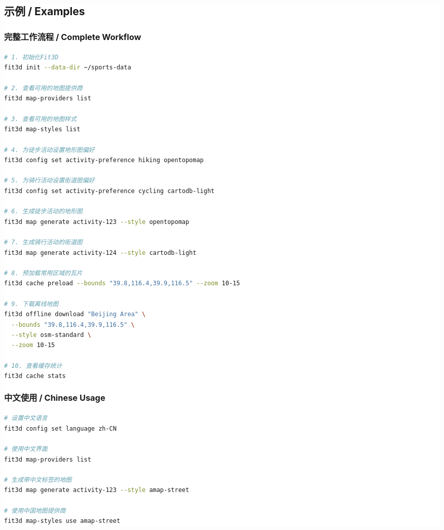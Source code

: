 
## 示例 / Examples

### 完整工作流程 / Complete Workflow
```bash
# 1. 初始化Fit3D
fit3d init --data-dir ~/sports-data

# 2. 查看可用的地图提供商
fit3d map-providers list

# 3. 查看可用的地图样式
fit3d map-styles list

# 4. 为徒步活动设置地形图偏好
fit3d config set activity-preference hiking opentopomap

# 5. 为骑行活动设置街道图偏好
fit3d config set activity-preference cycling cartodb-light

# 6. 生成徒步活动的地形图
fit3d map generate activity-123 --style opentopomap

# 7. 生成骑行活动的街道图
fit3d map generate activity-124 --style cartodb-light

# 8. 预加载常用区域的瓦片
fit3d cache preload --bounds "39.8,116.4,39.9,116.5" --zoom 10-15

# 9. 下载离线地图
fit3d offline download "Beijing Area" \
  --bounds "39.8,116.4,39.9,116.5" \
  --style osm-standard \
  --zoom 10-15

# 10. 查看缓存统计
fit3d cache stats
```

### 中文使用 / Chinese Usage
```bash
# 设置中文语言
fit3d config set language zh-CN

# 使用中文界面
fit3d map-providers list

# 生成带中文标签的地图
fit3d map generate activity-123 --style amap-street

# 使用中国地图提供商
fit3d map-styles use amap-street
```
